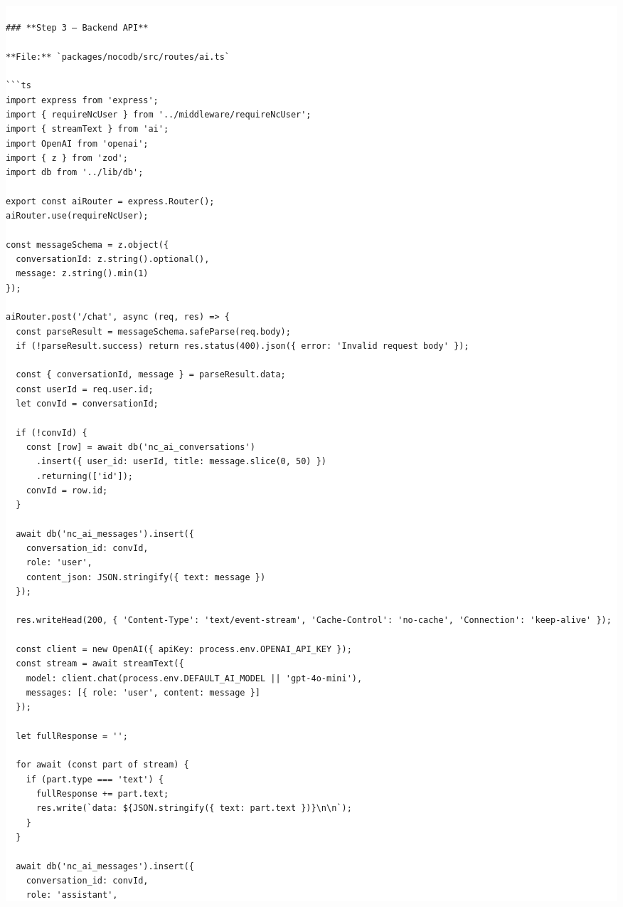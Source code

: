 ```

### **Step 3 – Backend API**

**File:** `packages/nocodb/src/routes/ai.ts`

```ts
import express from 'express';
import { requireNcUser } from '../middleware/requireNcUser';
import { streamText } from 'ai';
import OpenAI from 'openai';
import { z } from 'zod';
import db from '../lib/db';

export const aiRouter = express.Router();
aiRouter.use(requireNcUser);

const messageSchema = z.object({
  conversationId: z.string().optional(),
  message: z.string().min(1)
});

aiRouter.post('/chat', async (req, res) => {
  const parseResult = messageSchema.safeParse(req.body);
  if (!parseResult.success) return res.status(400).json({ error: 'Invalid request body' });

  const { conversationId, message } = parseResult.data;
  const userId = req.user.id;
  let convId = conversationId;

  if (!convId) {
    const [row] = await db('nc_ai_conversations')
      .insert({ user_id: userId, title: message.slice(0, 50) })
      .returning(['id']);
    convId = row.id;
  }

  await db('nc_ai_messages').insert({
    conversation_id: convId,
    role: 'user',
    content_json: JSON.stringify({ text: message })
  });

  res.writeHead(200, { 'Content-Type': 'text/event-stream', 'Cache-Control': 'no-cache', 'Connection': 'keep-alive' });

  const client = new OpenAI({ apiKey: process.env.OPENAI_API_KEY });
  const stream = await streamText({
    model: client.chat(process.env.DEFAULT_AI_MODEL || 'gpt-4o-mini'),
    messages: [{ role: 'user', content: message }]
  });

  let fullResponse = '';

  for await (const part of stream) {
    if (part.type === 'text') {
      fullResponse += part.text;
      res.write(`data: ${JSON.stringify({ text: part.text })}\n\n`);
    }
  }

  await db('nc_ai_messages').insert({
    conversation_id: convId,
    role: 'assistant',
```